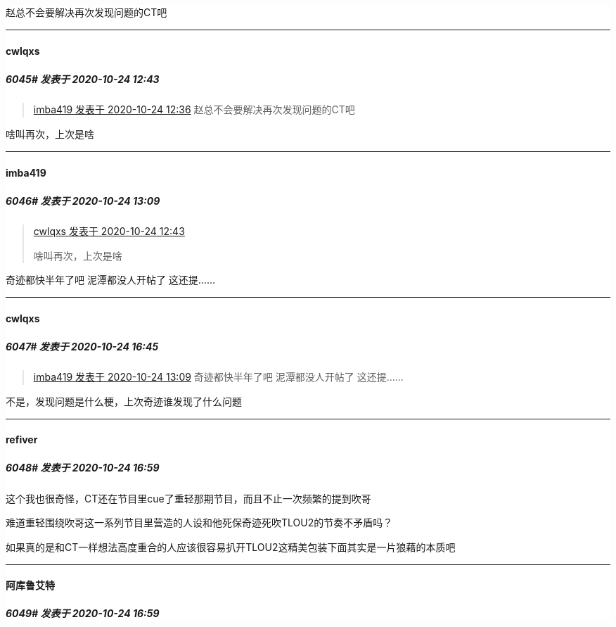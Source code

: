 
赵总不会要解决再次发现问题的CT吧


*****

####  cwlqxs  
##### 6045#       发表于 2020-10-24 12:43


<blockquote><a href="httphttps://bbs.saraba1st.com/2b/forum.php?mod=redirect&amp;goto=findpost&amp;pid=49151248&amp;ptid=1556697" target="_blank">imba419 发表于 2020-10-24 12:36</a>
赵总不会要解决再次发现问题的CT吧</blockquote>
啥叫再次，上次是啥


*****

####  imba419  
##### 6046#       发表于 2020-10-24 13:09


<blockquote><a href="httphttps://bbs.saraba1st.com/2b/forum.php?mod=redirect&amp;goto=findpost&amp;pid=49151308&amp;ptid=1556697" target="_blank">cwlqxs 发表于 2020-10-24 12:43</a>

啥叫再次，上次是啥</blockquote>
奇迹都快半年了吧 泥潭都没人开帖了 这还提……


*****

####  cwlqxs  
##### 6047#       发表于 2020-10-24 16:45


<blockquote><a href="httphttps://bbs.saraba1st.com/2b/forum.php?mod=redirect&amp;goto=findpost&amp;pid=49151586&amp;ptid=1556697" target="_blank">imba419 发表于 2020-10-24 13:09</a>
奇迹都快半年了吧 泥潭都没人开帖了 这还提……</blockquote>
不是，发现问题是什么梗，上次奇迹谁发现了什么问题


*****

####  refiver  
##### 6048#       发表于 2020-10-24 16:59


这个我也很奇怪，CT还在节目里cue了重轻那期节目，而且不止一次频繁的提到吹哥

难道重轻围绕吹哥这一系列节目里营造的人设和他死保奇迹死吹TLOU2的节奏不矛盾吗？


如果真的是和CT一样想法高度重合的人应该很容易扒开TLOU2这精美包装下面其实是一片狼藉的本质吧


*****

####  阿库鲁艾特  
##### 6049#       发表于 2020-10-24 16:59
